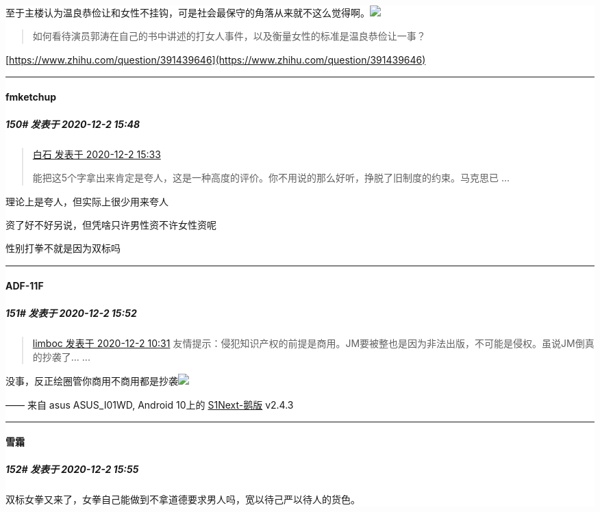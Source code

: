 至于主楼认为温良恭俭让和女性不挂钩，可是社会最保守的角落从来就不这么觉得啊。<img src="https://static.saraba1st.com/image/smiley/face2017/068.png" referrerpolicy="no-referrer"> <blockquote>如何看待演员郭涛在自己的书中讲述的打女人事件，以及衡量女性的标准是温良恭俭让一事？</blockquote>
[https://www.zhihu.com/question/391439646](https://www.zhihu.com/question/391439646)


-----

####  fmketchup  
##### 150#       发表于 2020-12-2 15:48


<blockquote><a href="httphttps://bbs.saraba1st.com/2b/forum.php?mod=redirect&amp;goto=findpost&amp;pid=49586945&amp;ptid=1975250" target="_blank">白石 发表于 2020-12-2 15:33</a>

能把这5个字拿出来肯定是夸人，这是一种高度的评价。你不用说的那么好听，挣脱了旧制度的约束。马克思已 ...</blockquote>
理论上是夸人，但实际上很少用来夸人

资了好不好另说，但凭啥只许男性资不许女性资呢

性别打拳不就是因为双标吗


-----

####  ADF-11F  
##### 151#       发表于 2020-12-2 15:52


<blockquote><a href="httphttps://bbs.saraba1st.com/2b/forum.php?mod=redirect&amp;goto=findpost&amp;pid=49583762&amp;ptid=1975250" target="_blank">limboc 发表于 2020-12-2 10:31</a>
友情提示：侵犯知识产权的前提是商用。JM要被整也是因为非法出版，不可能是侵权。虽说JM倒真的抄袭了... ...</blockquote>
没事，反正绘圈管你商用不商用都是抄袭<img src="https://static.saraba1st.com/image/smiley/face2017/049.png" referrerpolicy="no-referrer">

—— 来自 asus ASUS_I01WD, Android 10上的 [S1Next-鹅版](https://github.com/ykrank/S1-Next/releases) v2.4.3


-----

####  雪霜  
##### 152#       发表于 2020-12-2 15:55


双标女拳又来了，女拳自己能做到不拿道德要求男人吗，宽以待己严以待人的货色。


                                            